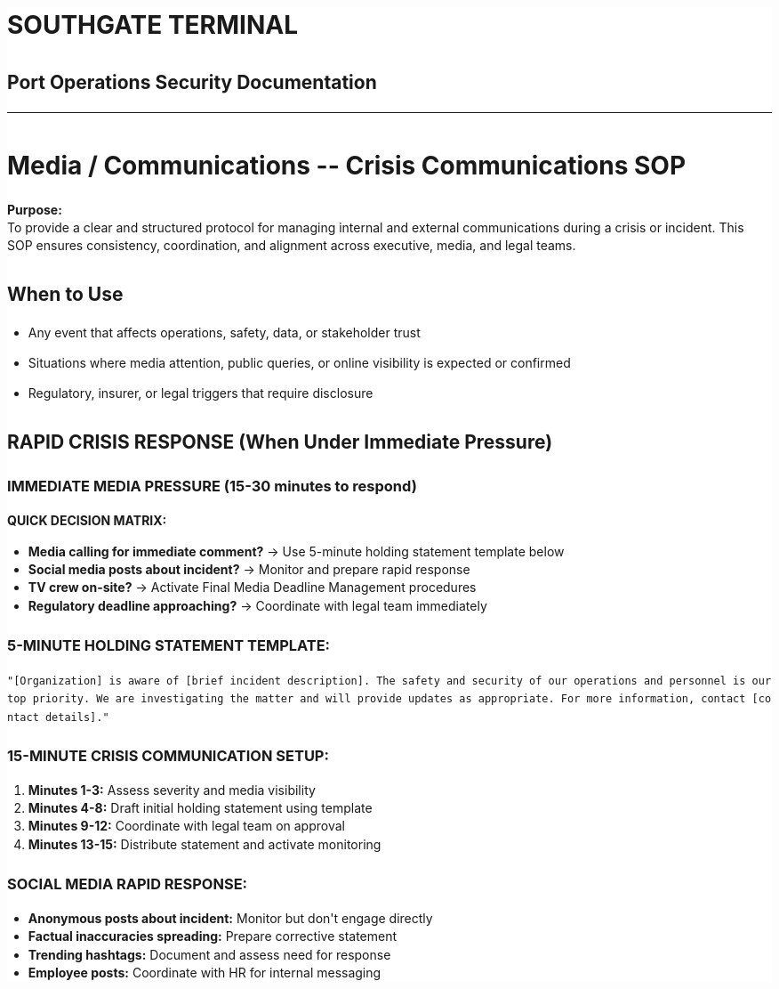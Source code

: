 # SOUTHGATE TERMINAL
## Port Operations Security Documentation
---

# Media / Communications -- Crisis Communications SOP

**Purpose:**\
To provide a clear and structured protocol for managing internal and
external communications during a crisis or incident. This SOP ensures
consistency, coordination, and alignment across executive, media, and
legal teams.

## When to Use

- Any event that affects operations, safety, data, or stakeholder trust

- Situations where media attention, public queries, or online visibility
  is expected or confirmed

- Regulatory, insurer, or legal triggers that require disclosure

## **RAPID CRISIS RESPONSE (When Under Immediate Pressure)**

### **IMMEDIATE MEDIA PRESSURE (15-30 minutes to respond)**
**QUICK DECISION MATRIX:**
- **Media calling for immediate comment?** → Use 5-minute holding statement template below
- **Social media posts about incident?** → Monitor and prepare rapid response
- **TV crew on-site?** → Activate Final Media Deadline Management procedures
- **Regulatory deadline approaching?** → Coordinate with legal team immediately

### **5-MINUTE HOLDING STATEMENT TEMPLATE:**
```
"[Organization] is aware of [brief incident description]. The safety and security of our operations and personnel is our top priority. We are investigating the matter and will provide updates as appropriate. For more information, contact [contact details]."
```

### **15-MINUTE CRISIS COMMUNICATION SETUP:**
1. **Minutes 1-3:** Assess severity and media visibility
2. **Minutes 4-8:** Draft initial holding statement using template
3. **Minutes 9-12:** Coordinate with legal team on approval
4. **Minutes 13-15:** Distribute statement and activate monitoring

### **SOCIAL MEDIA RAPID RESPONSE:**
- **Anonymous posts about incident:** Monitor but don't engage directly
- **Factual inaccuracies spreading:** Prepare corrective statement
- **Trending hashtags:** Document and assess need for response
- **Employee posts:** Coordinate with HR for internal messaging
